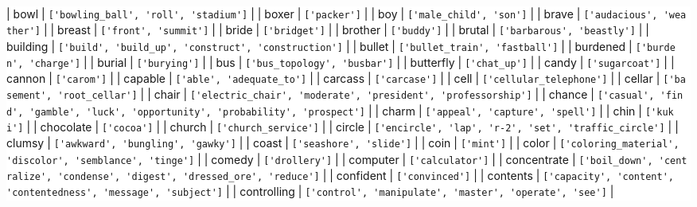 | bowl | ``` ['bowling_ball', 'roll', 'stadium'] ``` |
| boxer | ``` ['packer'] ``` |
| boy | ``` ['male_child', 'son'] ``` |
| brave | ``` ['audacious', 'weather'] ``` |
| breast | ``` ['front', 'summit'] ``` |
| bride | ``` ['bridget'] ``` |
| brother | ``` ['buddy'] ``` |
| brutal | ``` ['barbarous', 'beastly'] ``` |
| building | ``` ['build', 'build_up', 'construct', 'construction'] ``` |
| bullet | ``` ['bullet_train', 'fastball'] ``` |
| burdened | ``` ['burden', 'charge'] ``` |
| burial | ``` ['burying'] ``` |
| bus | ``` ['bus_topology', 'busbar'] ``` |
| butterfly | ``` ['chat_up'] ``` |
| candy | ``` ['sugarcoat'] ``` |
| cannon | ``` ['carom'] ``` |
| capable | ``` ['able', 'adequate_to'] ``` |
| carcass | ``` ['carcase'] ``` |
| cell | ``` ['cellular_telephone'] ``` |
| cellar | ``` ['basement', 'root_cellar'] ``` |
| chair | ``` ['electric_chair', 'moderate', 'president', 'professorship'] ``` |
| chance | ``` ['casual', 'find', 'gamble', 'luck', 'opportunity', 'probability', 'prospect'] ``` |
| charm | ``` ['appeal', 'capture', 'spell'] ``` |
| chin | ``` ['kuki'] ``` |
| chocolate | ``` ['cocoa'] ``` |
| church | ``` ['church_service'] ``` |
| circle | ``` ['encircle', 'lap', 'r-2', 'set', 'traffic_circle'] ``` |
| clumsy | ``` ['awkward', 'bungling', 'gawky'] ``` |
| coast | ``` ['seashore', 'slide'] ``` |
| coin | ``` ['mint'] ``` |
| color | ``` ['coloring_material', 'discolor', 'semblance', 'tinge'] ``` |
| comedy | ``` ['drollery'] ``` |
| computer | ``` ['calculator'] ``` |
| concentrate | ``` ['boil_down', 'centralize', 'condense', 'digest', 'dressed_ore', 'reduce'] ``` |
| confident | ``` ['convinced'] ``` |
| contents | ``` ['capacity', 'content', 'contentedness', 'message', 'subject'] ``` |
| controlling | ``` ['control', 'manipulate', 'master', 'operate', 'see'] ``` |